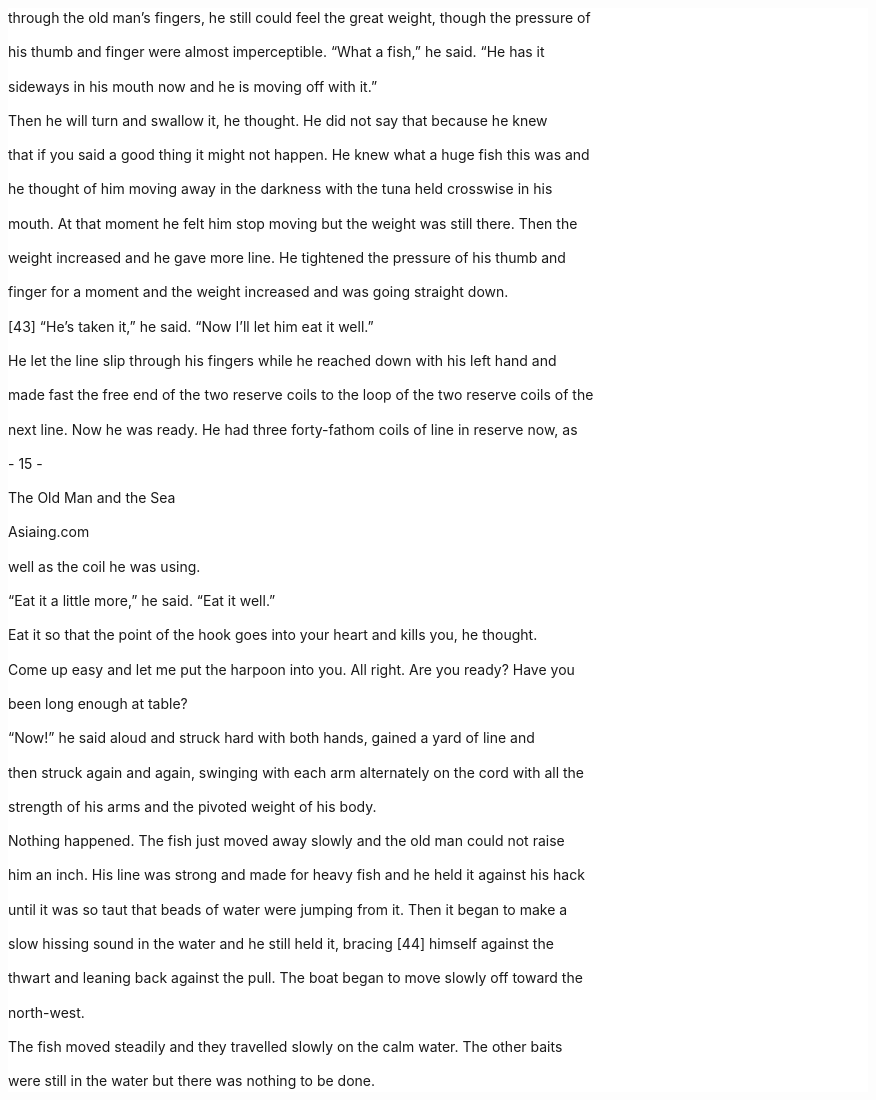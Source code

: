 through the old man’s fingers, he still could feel the great weight, though the pressure of

his thumb and finger were almost imperceptible. “What a fish,” he said. “He has it

sideways in his mouth now and he is moving off with it.”

Then he will turn and swallow it, he thought. He did not say that because he knew

that if you said a good thing it might not happen. He knew what a huge fish this was and

he thought of him moving away in the darkness with the tuna held crosswise in his

mouth. At that moment he felt him stop moving but the weight was still there. Then the

weight increased and he gave more line. He tightened the pressure of his thumb and

finger for a moment and the weight increased and was going straight down.

[43] “He’s taken it,” he said. “Now I’ll let him eat it well.”

He let the line slip through his fingers while he reached down with his left hand and

made fast the free end of the two reserve coils to the loop of the two reserve coils of the

next line. Now he was ready. He had three forty-fathom coils of line in reserve now, as

\- 15 -





The Old Man and the Sea

Asiaing.com

well as the coil he was using.

“Eat it a little more,” he said. “Eat it well.”

Eat it so that the point of the hook goes into your heart and kills you, he thought.

Come up easy and let me put the harpoon into you. All right. Are you ready? Have you

been long enough at table?

“Now!” he said aloud and struck hard with both hands, gained a yard of line and

then struck again and again, swinging with each arm alternately on the cord with all the

strength of his arms and the pivoted weight of his body.

Nothing happened. The fish just moved away slowly and the old man could not raise

him an inch. His line was strong and made for heavy fish and he held it against his hack

until it was so taut that beads of water were jumping from it. Then it began to make a

slow hissing sound in the water and he still held it, bracing [44] himself against the

thwart and leaning back against the pull. The boat began to move slowly off toward the

north-west.

The fish moved steadily and they travelled slowly on the calm water. The other baits

were still in the water but there was nothing to be done.

